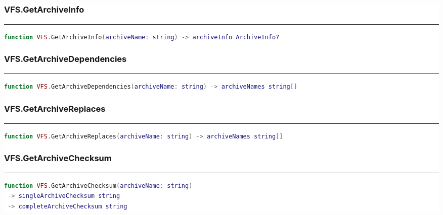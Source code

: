 
### VFS.GetArchiveInfo
---
```lua
function VFS.GetArchiveInfo(archiveName: string) -> archiveInfo ArchiveInfo?
```












### VFS.GetArchiveDependencies
---
```lua
function VFS.GetArchiveDependencies(archiveName: string) -> archiveNames string[]
```












### VFS.GetArchiveReplaces
---
```lua
function VFS.GetArchiveReplaces(archiveName: string) -> archiveNames string[]
```












### VFS.GetArchiveChecksum
---
```lua
function VFS.GetArchiveChecksum(archiveName: string)
 -> singleArchiveChecksum string
 -> completeArchiveChecksum string

```









